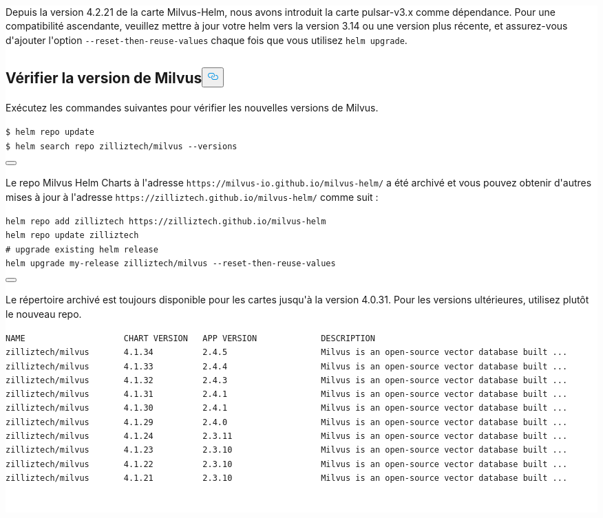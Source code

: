 <p>Depuis la version 4.2.21 de la carte Milvus-Helm, nous avons introduit la carte pulsar-v3.x comme dépendance. Pour une compatibilité ascendante, veuillez mettre à jour votre helm vers la version 3.14 ou une version plus récente, et assurez-vous d'ajouter l'option <code translate="no">--reset-then-reuse-values</code> chaque fois que vous utilisez <code translate="no">helm upgrade</code>.</p>
</div>
<h2 id="Check-the-Milvus-version" class="common-anchor-header">Vérifier la version de Milvus<button data-href="#Check-the-Milvus-version" class="anchor-icon" translate="no">
      <svg translate="no"
        aria-hidden="true"
        focusable="false"
        height="20"
        version="1.1"
        viewBox="0 0 16 16"
        width="16"
      >
        <path
          fill="#0092E4"
          fill-rule="evenodd"
          d="M4 9h1v1H4c-1.5 0-3-1.69-3-3.5S2.55 3 4 3h4c1.45 0 3 1.69 3 3.5 0 1.41-.91 2.72-2 3.25V8.59c.58-.45 1-1.27 1-2.09C10 5.22 8.98 4 8 4H4c-.98 0-2 1.22-2 2.5S3 9 4 9zm9-3h-1v1h1c1 0 2 1.22 2 2.5S13.98 12 13 12H9c-.98 0-2-1.22-2-2.5 0-.83.42-1.64 1-2.09V6.25c-1.09.53-2 1.84-2 3.25C6 11.31 7.55 13 9 13h4c1.45 0 3-1.69 3-3.5S14.5 6 13 6z"
        ></path>
      </svg>
    </button></h2><p>Exécutez les commandes suivantes pour vérifier les nouvelles versions de Milvus.</p>
<pre><code translate="no">$ helm repo update
$ helm search repo zilliztech/milvus --versions
<button class="copy-code-btn"></button></code></pre>
<div class="alert note">
<p>Le repo Milvus Helm Charts à l'adresse <code translate="no">https://milvus-io.github.io/milvus-helm/</code> a été archivé et vous pouvez obtenir d'autres mises à jour à l'adresse <code translate="no">https://zilliztech.github.io/milvus-helm/</code> comme suit :</p>
<pre><code translate="no" class="language-shell">helm repo add zilliztech https://zilliztech.github.io/milvus-helm
helm repo update zilliztech
<span class="hljs-comment"># upgrade existing helm release</span>
helm upgrade my-release zilliztech/milvus --reset-then-reuse-values
<button class="copy-code-btn"></button></code></pre>
<p>Le répertoire archivé est toujours disponible pour les cartes jusqu'à la version 4.0.31. Pour les versions ultérieures, utilisez plutôt le nouveau repo.</p>
</div>
<pre><code translate="no">NAME                    CHART VERSION   APP VERSION             DESCRIPTION                                       
zilliztech/milvus       4.1.34          2.4.5                   Milvus is an open-source vector database built ...
zilliztech/milvus       4.1.33          2.4.4                   Milvus is an open-source vector database built ...
zilliztech/milvus       4.1.32          2.4.3                   Milvus is an open-source vector database built ...
zilliztech/milvus       4.1.31          2.4.1                   Milvus is an open-source vector database built ...
zilliztech/milvus       4.1.30          2.4.1                   Milvus is an open-source vector database built ...
zilliztech/milvus       4.1.29          2.4.0                   Milvus is an open-source vector database built ...
zilliztech/milvus       4.1.24          2.3.11                  Milvus is an open-source vector database built ...
zilliztech/milvus       4.1.23          2.3.10                  Milvus is an open-source vector database built ...
zilliztech/milvus       4.1.22          2.3.10                  Milvus is an open-source vector database built ...
zilliztech/milvus       4.1.21          2.3.10                  Milvus is an open-source vector database built ...